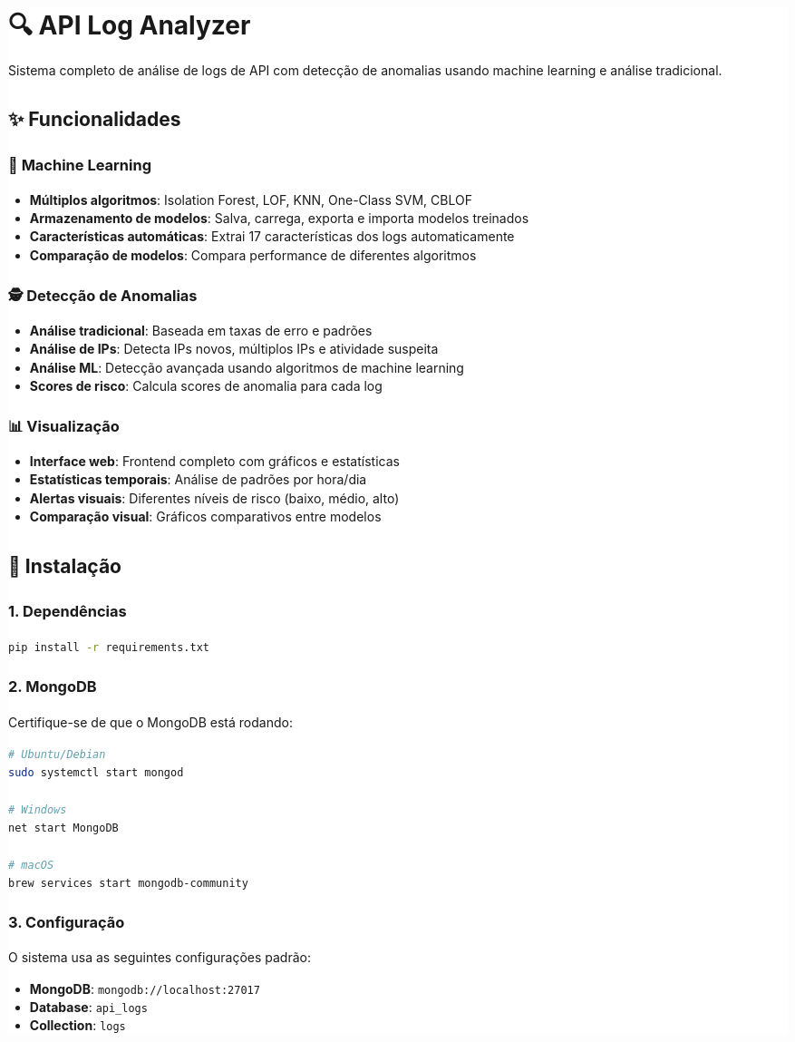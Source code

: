 # 🔍 API Log Analyzer

Sistema completo de análise de logs de API com detecção de anomalias usando machine learning e análise tradicional.

## ✨ Funcionalidades

### 🤖 **Machine Learning**
- **Múltiplos algoritmos**: Isolation Forest, LOF, KNN, One-Class SVM, CBLOF
- **Armazenamento de modelos**: Salva, carrega, exporta e importa modelos treinados
- **Características automáticas**: Extrai 17 características dos logs automaticamente
- **Comparação de modelos**: Compara performance de diferentes algoritmos

### 🕵️ **Detecção de Anomalias**
- **Análise tradicional**: Baseada em taxas de erro e padrões
- **Análise de IPs**: Detecta IPs novos, múltiplos IPs e atividade suspeita
- **Análise ML**: Detecção avançada usando algoritmos de machine learning
- **Scores de risco**: Calcula scores de anomalia para cada log

### 📊 **Visualização**
- **Interface web**: Frontend completo com gráficos e estatísticas
- **Estatísticas temporais**: Análise de padrões por hora/dia
- **Alertas visuais**: Diferentes níveis de risco (baixo, médio, alto)
- **Comparação visual**: Gráficos comparativos entre modelos

## 🚀 Instalação

### 1. **Dependências**
```bash
pip install -r requirements.txt
```

### 2. **MongoDB**
Certifique-se de que o MongoDB está rodando:
```bash
# Ubuntu/Debian
sudo systemctl start mongod

# Windows
net start MongoDB

# macOS
brew services start mongodb-community
```

### 3. **Configuração**
O sistema usa as seguintes configurações padrão:
- **MongoDB**: `mongodb://localhost:27017`
- **Database**: `api_logs`
- **Collection**: `logs`

